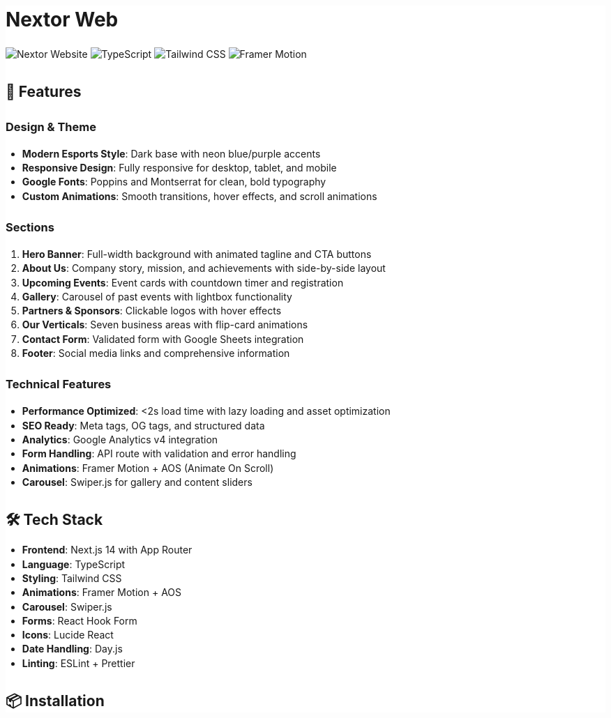 # Nextor Web
![Nextor Website](https://img.shields.io/badge/Next.js-14.0.4-black?style=for-the-badge&logo=next.js)
![TypeScript](https://img.shields.io/badge/TypeScript-5.3.3-blue?style=for-the-badge&logo=typescript)
![Tailwind CSS](https://img.shields.io/badge/Tailwind_CSS-3.4.0-38B2AC?style=for-the-badge&logo=tailwind-css)
![Framer Motion](https://img.shields.io/badge/Framer_Motion-10.16.16-0055FF?style=for-the-badge&logo=framer)

## 🚀 Features

### Design & Theme
- **Modern Esports Style**: Dark base with neon blue/purple accents
- **Responsive Design**: Fully responsive for desktop, tablet, and mobile
- **Google Fonts**: Poppins and Montserrat for clean, bold typography
- **Custom Animations**: Smooth transitions, hover effects, and scroll animations

### Sections
1. **Hero Banner**: Full-width background with animated tagline and CTA buttons
2. **About Us**: Company story, mission, and achievements with side-by-side layout
3. **Upcoming Events**: Event cards with countdown timer and registration
4. **Gallery**: Carousel of past events with lightbox functionality
5. **Partners & Sponsors**: Clickable logos with hover effects
6. **Our Verticals**: Seven business areas with flip-card animations
7. **Contact Form**: Validated form with Google Sheets integration
8. **Footer**: Social media links and comprehensive information

### Technical Features
- **Performance Optimized**: <2s load time with lazy loading and asset optimization
- **SEO Ready**: Meta tags, OG tags, and structured data
- **Analytics**: Google Analytics v4 integration
- **Form Handling**: API route with validation and error handling
- **Animations**: Framer Motion + AOS (Animate On Scroll)
- **Carousel**: Swiper.js for gallery and content sliders

## 🛠️ Tech Stack

- **Frontend**: Next.js 14 with App Router
- **Language**: TypeScript
- **Styling**: Tailwind CSS
- **Animations**: Framer Motion + AOS
- **Carousel**: Swiper.js
- **Forms**: React Hook Form
- **Icons**: Lucide React
- **Date Handling**: Day.js
- **Linting**: ESLint + Prettier

## 📦 Installation
